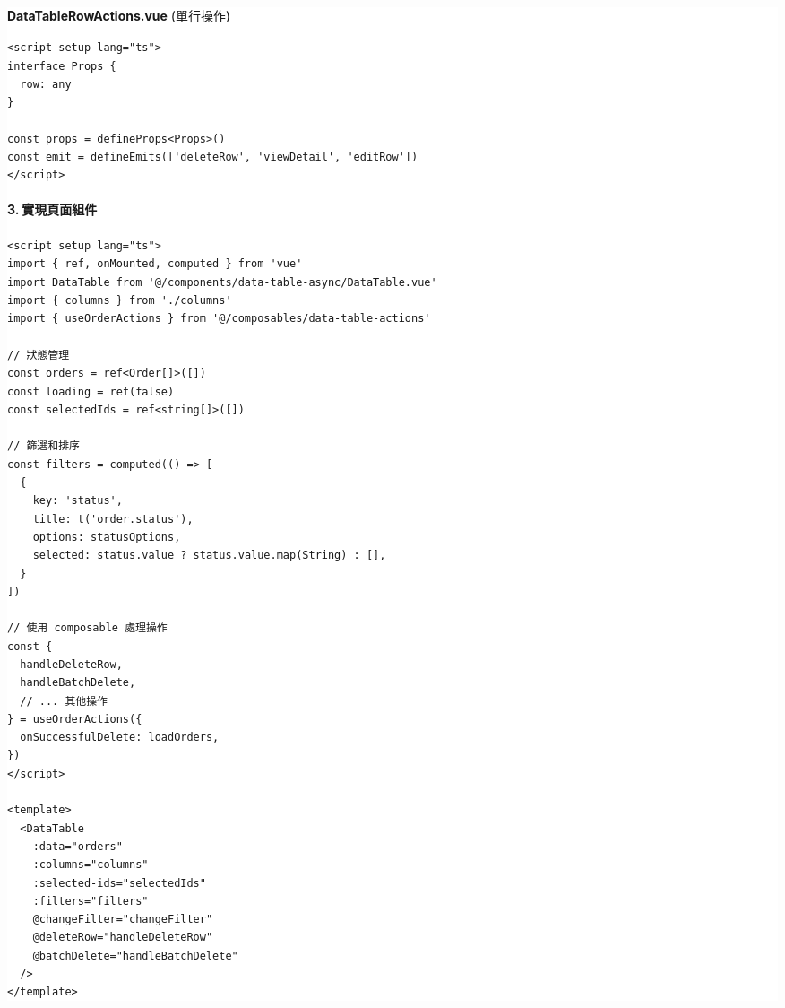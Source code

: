 **DataTableRowActions.vue** (單行操作)
```vue
<script setup lang="ts">
interface Props {
  row: any
}

const props = defineProps<Props>()
const emit = defineEmits(['deleteRow', 'viewDetail', 'editRow'])
</script>
```

#### 3. 實現頁面組件
```vue
<script setup lang="ts">
import { ref, onMounted, computed } from 'vue'
import DataTable from '@/components/data-table-async/DataTable.vue'
import { columns } from './columns'
import { useOrderActions } from '@/composables/data-table-actions'

// 狀態管理
const orders = ref<Order[]>([])
const loading = ref(false)
const selectedIds = ref<string[]>([])

// 篩選和排序
const filters = computed(() => [
  {
    key: 'status',
    title: t('order.status'),
    options: statusOptions,
    selected: status.value ? status.value.map(String) : [],
  }
])

// 使用 composable 處理操作
const {
  handleDeleteRow,
  handleBatchDelete,
  // ... 其他操作
} = useOrderActions({
  onSuccessfulDelete: loadOrders,
})
</script>

<template>
  <DataTable
    :data="orders"
    :columns="columns"
    :selected-ids="selectedIds"
    :filters="filters"
    @changeFilter="changeFilter"
    @deleteRow="handleDeleteRow"
    @batchDelete="handleBatchDelete"
  />
</template>
```
